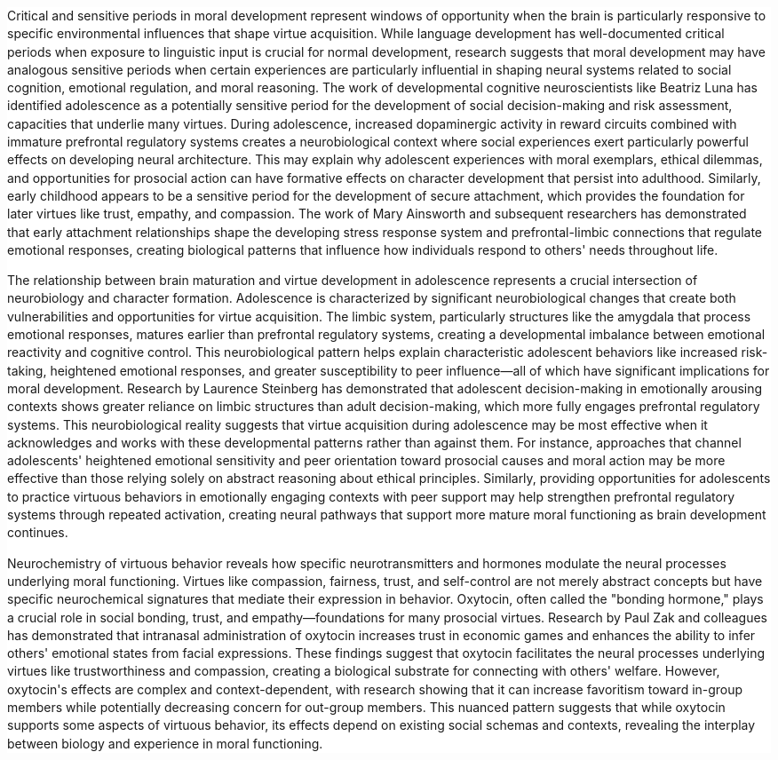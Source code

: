 Critical and sensitive periods in moral development represent windows of opportunity when the brain is particularly responsive to specific environmental influences that shape virtue acquisition. While language development has well-documented critical periods when exposure to linguistic input is crucial for normal development, research suggests that moral development may have analogous sensitive periods when certain experiences are particularly influential in shaping neural systems related to social cognition, emotional regulation, and moral reasoning. The work of developmental cognitive neuroscientists like Beatriz Luna has identified adolescence as a potentially sensitive period for the development of social decision-making and risk assessment, capacities that underlie many virtues. During adolescence, increased dopaminergic activity in reward circuits combined with immature prefrontal regulatory systems creates a neurobiological context where social experiences exert particularly powerful effects on developing neural architecture. This may explain why adolescent experiences with moral exemplars, ethical dilemmas, and opportunities for prosocial action can have formative effects on character development that persist into adulthood. Similarly, early childhood appears to be a sensitive period for the development of secure attachment, which provides the foundation for later virtues like trust, empathy, and compassion. The work of Mary Ainsworth and subsequent researchers has demonstrated that early attachment relationships shape the developing stress response system and prefrontal-limbic connections that regulate emotional responses, creating biological patterns that influence how individuals respond to others' needs throughout life.

The relationship between brain maturation and virtue development in adolescence represents a crucial intersection of neurobiology and character formation. Adolescence is characterized by significant neurobiological changes that create both vulnerabilities and opportunities for virtue acquisition. The limbic system, particularly structures like the amygdala that process emotional responses, matures earlier than prefrontal regulatory systems, creating a developmental imbalance between emotional reactivity and cognitive control. This neurobiological pattern helps explain characteristic adolescent behaviors like increased risk-taking, heightened emotional responses, and greater susceptibility to peer influence—all of which have significant implications for moral development. Research by Laurence Steinberg has demonstrated that adolescent decision-making in emotionally arousing contexts shows greater reliance on limbic structures than adult decision-making, which more fully engages prefrontal regulatory systems. This neurobiological reality suggests that virtue acquisition during adolescence may be most effective when it acknowledges and works with these developmental patterns rather than against them. For instance, approaches that channel adolescents' heightened emotional sensitivity and peer orientation toward prosocial causes and moral action may be more effective than those relying solely on abstract reasoning about ethical principles. Similarly, providing opportunities for adolescents to practice virtuous behaviors in emotionally engaging contexts with peer support may help strengthen prefrontal regulatory systems through repeated activation, creating neural pathways that support more mature moral functioning as brain development continues.

Neurochemistry of virtuous behavior reveals how specific neurotransmitters and hormones modulate the neural processes underlying moral functioning. Virtues like compassion, fairness, trust, and self-control are not merely abstract concepts but have specific neurochemical signatures that mediate their expression in behavior. Oxytocin, often called the "bonding hormone," plays a crucial role in social bonding, trust, and empathy—foundations for many prosocial virtues. Research by Paul Zak and colleagues has demonstrated that intranasal administration of oxytocin increases trust in economic games and enhances the ability to infer others' emotional states from facial expressions. These findings suggest that oxytocin facilitates the neural processes underlying virtues like trustworthiness and compassion, creating a biological substrate for connecting with others' welfare. However, oxytocin's effects are complex and context-dependent, with research showing that it can increase favoritism toward in-group members while potentially decreasing concern for out-group members. This nuanced pattern suggests that while oxytocin supports some aspects of virtuous behavior, its effects depend on existing social schemas and contexts, revealing the interplay between biology and experience in moral functioning.
